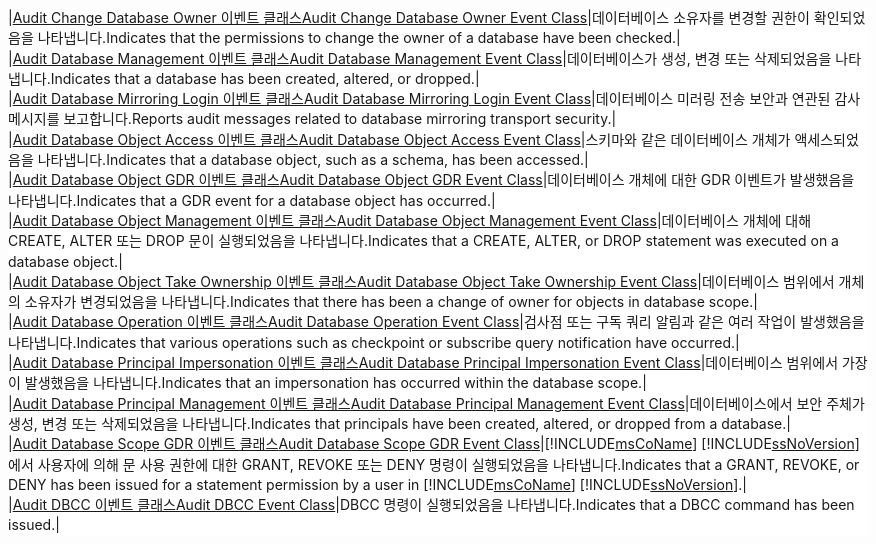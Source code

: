 |[<span data-ttu-id="5683a-127">Audit Change Database Owner 이벤트 클래스</span><span class="sxs-lookup"><span data-stu-id="5683a-127">Audit Change Database Owner Event Class</span></span>](audit-change-database-owner-event-class.md)|<span data-ttu-id="5683a-128">데이터베이스 소유자를 변경할 권한이 확인되었음을 나타냅니다.</span><span class="sxs-lookup"><span data-stu-id="5683a-128">Indicates that the permissions to change the owner of a database have been checked.</span></span>|  
|[<span data-ttu-id="5683a-129">Audit Database Management 이벤트 클래스</span><span class="sxs-lookup"><span data-stu-id="5683a-129">Audit Database Management Event Class</span></span>](audit-database-management-event-class.md)|<span data-ttu-id="5683a-130">데이터베이스가 생성, 변경 또는 삭제되었음을 나타냅니다.</span><span class="sxs-lookup"><span data-stu-id="5683a-130">Indicates that a database has been created, altered, or dropped.</span></span>|  
|[<span data-ttu-id="5683a-131">Audit Database Mirroring Login 이벤트 클래스</span><span class="sxs-lookup"><span data-stu-id="5683a-131">Audit Database Mirroring Login Event Class</span></span>](audit-database-mirroring-login-event-class.md)|<span data-ttu-id="5683a-132">데이터베이스 미러링 전송 보안과 연관된 감사 메시지를 보고합니다.</span><span class="sxs-lookup"><span data-stu-id="5683a-132">Reports audit messages related to database mirroring transport security.</span></span>|  
|[<span data-ttu-id="5683a-133">Audit Database Object Access 이벤트 클래스</span><span class="sxs-lookup"><span data-stu-id="5683a-133">Audit Database Object Access Event Class</span></span>](audit-database-object-access-event-class.md)|<span data-ttu-id="5683a-134">스키마와 같은 데이터베이스 개체가 액세스되었음을 나타냅니다.</span><span class="sxs-lookup"><span data-stu-id="5683a-134">Indicates that a database object, such as a schema, has been accessed.</span></span>|  
|[<span data-ttu-id="5683a-135">Audit Database Object GDR 이벤트 클래스</span><span class="sxs-lookup"><span data-stu-id="5683a-135">Audit Database Object GDR Event Class</span></span>](audit-database-object-gdr-event-class.md)|<span data-ttu-id="5683a-136">데이터베이스 개체에 대한 GDR 이벤트가 발생했음을 나타냅니다.</span><span class="sxs-lookup"><span data-stu-id="5683a-136">Indicates that a GDR event for a database object has occurred.</span></span>|  
|[<span data-ttu-id="5683a-137">Audit Database Object Management 이벤트 클래스</span><span class="sxs-lookup"><span data-stu-id="5683a-137">Audit Database Object Management Event Class</span></span>](audit-database-object-management-event-class.md)|<span data-ttu-id="5683a-138">데이터베이스 개체에 대해 CREATE, ALTER 또는 DROP 문이 실행되었음을 나타냅니다.</span><span class="sxs-lookup"><span data-stu-id="5683a-138">Indicates that a CREATE, ALTER, or DROP statement was executed on a database object.</span></span>|  
|[<span data-ttu-id="5683a-139">Audit Database Object Take Ownership 이벤트 클래스</span><span class="sxs-lookup"><span data-stu-id="5683a-139">Audit Database Object Take Ownership Event Class</span></span>](audit-database-object-take-ownership-event-class.md)|<span data-ttu-id="5683a-140">데이터베이스 범위에서 개체의 소유자가 변경되었음을 나타냅니다.</span><span class="sxs-lookup"><span data-stu-id="5683a-140">Indicates that there has been a change of owner for objects in database scope.</span></span>|  
|[<span data-ttu-id="5683a-141">Audit Database Operation 이벤트 클래스</span><span class="sxs-lookup"><span data-stu-id="5683a-141">Audit Database Operation Event Class</span></span>](audit-database-operation-event-class.md)|<span data-ttu-id="5683a-142">검사점 또는 구독 쿼리 알림과 같은 여러 작업이 발생했음을 나타냅니다.</span><span class="sxs-lookup"><span data-stu-id="5683a-142">Indicates that various operations such as checkpoint or subscribe query notification have occurred.</span></span>|  
|[<span data-ttu-id="5683a-143">Audit Database Principal Impersonation 이벤트 클래스</span><span class="sxs-lookup"><span data-stu-id="5683a-143">Audit Database Principal Impersonation Event Class</span></span>](audit-database-principal-impersonation-event-class.md)|<span data-ttu-id="5683a-144">데이터베이스 범위에서 가장이 발생했음을 나타냅니다.</span><span class="sxs-lookup"><span data-stu-id="5683a-144">Indicates that an impersonation has occurred within the database scope.</span></span>|  
|[<span data-ttu-id="5683a-145">Audit Database Principal Management 이벤트 클래스</span><span class="sxs-lookup"><span data-stu-id="5683a-145">Audit Database Principal Management Event Class</span></span>](audit-database-principal-management-event-class.md)|<span data-ttu-id="5683a-146">데이터베이스에서 보안 주체가 생성, 변경 또는 삭제되었음을 나타냅니다.</span><span class="sxs-lookup"><span data-stu-id="5683a-146">Indicates that principals have been created, altered, or dropped from a database.</span></span>|  
|[<span data-ttu-id="5683a-147">Audit Database Scope GDR 이벤트 클래스</span><span class="sxs-lookup"><span data-stu-id="5683a-147">Audit Database Scope GDR Event Class</span></span>](audit-database-scope-gdr-event-class.md)|<span data-ttu-id="5683a-148">[!INCLUDE[msCoName](../../includes/msconame-md.md)] [!INCLUDE[ssNoVersion](../../includes/ssnoversion-md.md)]에서 사용자에 의해 문 사용 권한에 대한 GRANT, REVOKE 또는 DENY 명령이 실행되었음을 나타냅니다.</span><span class="sxs-lookup"><span data-stu-id="5683a-148">Indicates that a GRANT, REVOKE, or DENY has been issued for a statement permission by a user in [!INCLUDE[msCoName](../../includes/msconame-md.md)] [!INCLUDE[ssNoVersion](../../includes/ssnoversion-md.md)].</span></span>|  
|[<span data-ttu-id="5683a-149">Audit DBCC 이벤트 클래스</span><span class="sxs-lookup"><span data-stu-id="5683a-149">Audit DBCC Event Class</span></span>](audit-dbcc-event-class.md)|<span data-ttu-id="5683a-150">DBCC 명령이 실행되었음을 나타냅니다.</span><span class="sxs-lookup"><span data-stu-id="5683a-150">Indicates that a DBCC command has been issued.</span></span>|  